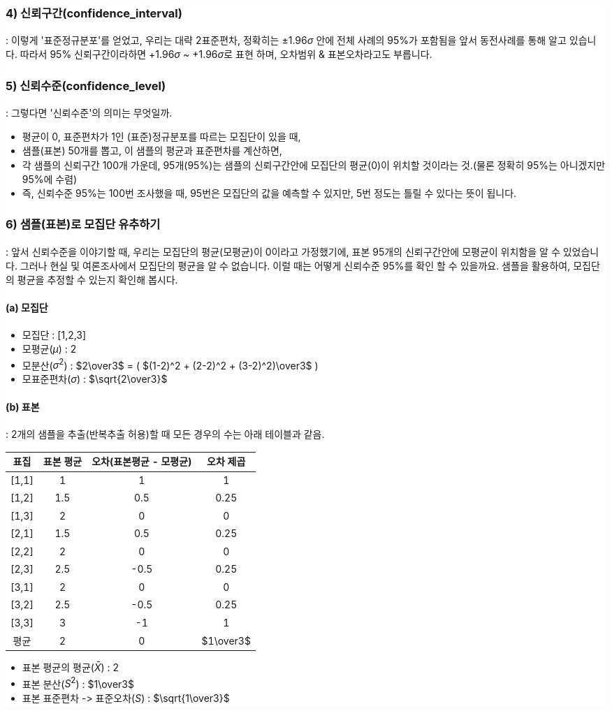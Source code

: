 

### 4) 신뢰구간(confidence_interval)
: 이렇게 '표준정규분포'를 얻었고, 우리는 대략 2표준편차, 정확히는 $\pm$1.96$\sigma$ 안에 전체 사례의 95%가 포함됨을 앞서 동전사례를 통해 알고 있습니다.
따라서 95% 신뢰구간이라하면 +1.96$\sigma$ ~ +1.96$\sigma$로 표현 하며, 오차범위 & 표본오차라고도 부릅니다.


### 5) 신뢰수준(confidence_level)
: 그렇다면 '신뢰수준'의 의미는 무엇일까.
  - 평균이 0, 표준편차가 1인 (표준)정규분포를 따르는 모집단이 있을 때,
  - 샘플(표본) 50개를 뽑고, 이 샘플의 평균과 표준편차를 계산하면,
  - 각 샘플의 신뢰구간 100개 가운데, 95개(95%)는 샘플의 신뢰구간안에 모집단의 평균(0)이 위치할 것이라는 것.(물론 정확히 95%는 아니겠지만 95%에 수렴)
  - 즉, 신뢰수준 95%는 100번 조사했을 때, 95번은 모집단의 값을 예측할 수 있지만, 5번 정도는 틀릴 수 있다는 뜻이 됩니다.


### 6) 샘플(표본)로 모집단 유추하기
: 앞서 신뢰수준을 이야기할 때, 우리는 모집단의 평균(모평균)이 0이라고 가정했기에, 표본 95개의 신뢰구간안에 모평균이 위치함을 알 수 있었습니다. 그러나 현실 및 여론조사에서 모집단의 평균을 알 수 없습니다. 이럴 때는 어떻게 신뢰수준 95%를 확인 할 수 있을까요.
샘플을 활용하여, 모집단의 평균을 추정할 수 있는지 확인해 봅시다.

#### (a) 모집단
  - 모집단 : [1,2,3]
  - 모평균($\mu$) : 2
  - 모분산($\sigma^2$) : $2\over3$ = ( $(1-2)^2 + (2-2)^2 + (3-2)^2)\over3$ )
  - 모표준편차($\sigma$) : $\sqrt{2\over3}$

#### (b) 표본
: 2개의 샘플을 추출(반복추출 허용)할 때 모든 경우의 수는 아래 테이블과 같음.

|표집|표본 평균|오차(표본평균 - 모평균)|오차 제곱|
|:-:|:-:|:-:|:-:|
|[1,1]| 1 | 1  | 1  |
|[1,2]| 1.5 | 0.5  | 0.25 |
|[1,3]| 2 | 0  | 0 |
|[2,1]| 1.5 | 0.5  | 0.25 |
|[2,2]| 2 | 0 | 0 |
|[2,3]| 2.5 | -0.5  | 0.25 |
|[3,1]| 2 | 0 | 0 |
|[3,2]|2.5 | -0.5  | 0.25 |
|[3,3]| 3 | -1 | 1 |
|평균| 2 | 0 | $1\over3$ |

  - 표본 평균의 평균($\bar{X}$) : 2
  - 표본 분산($S^2$) : $1\over3$
  - 표본 표준편차 -> 표준오차($S$) : $\sqrt{1\over3}$
